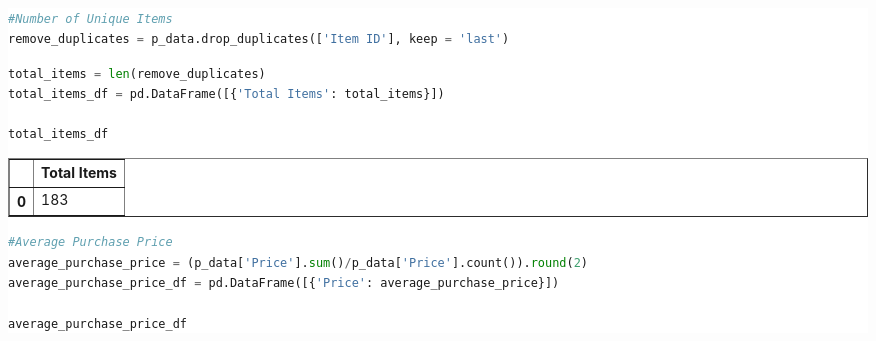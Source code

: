 


```python


```


```python
#Number of Unique Items
remove_duplicates = p_data.drop_duplicates(['Item ID'], keep = 'last')
```


```python
total_items = len(remove_duplicates)
total_items_df = pd.DataFrame([{'Total Items': total_items}])

total_items_df
```




<div>
<style scoped>
    .dataframe tbody tr th:only-of-type {
        vertical-align: middle;
    }

    .dataframe tbody tr th {
        vertical-align: top;
    }

    .dataframe thead th {
        text-align: right;
    }
</style>
<table border="1" class="dataframe">
  <thead>
    <tr style="text-align: right;">
      <th></th>
      <th>Total Items</th>
    </tr>
  </thead>
  <tbody>
    <tr>
      <th>0</th>
      <td>183</td>
    </tr>
  </tbody>
</table>
</div>




```python
#Average Purchase Price
average_purchase_price = (p_data['Price'].sum()/p_data['Price'].count()).round(2)
average_purchase_price_df = pd.DataFrame([{'Price': average_purchase_price}])

average_purchase_price_df
```
